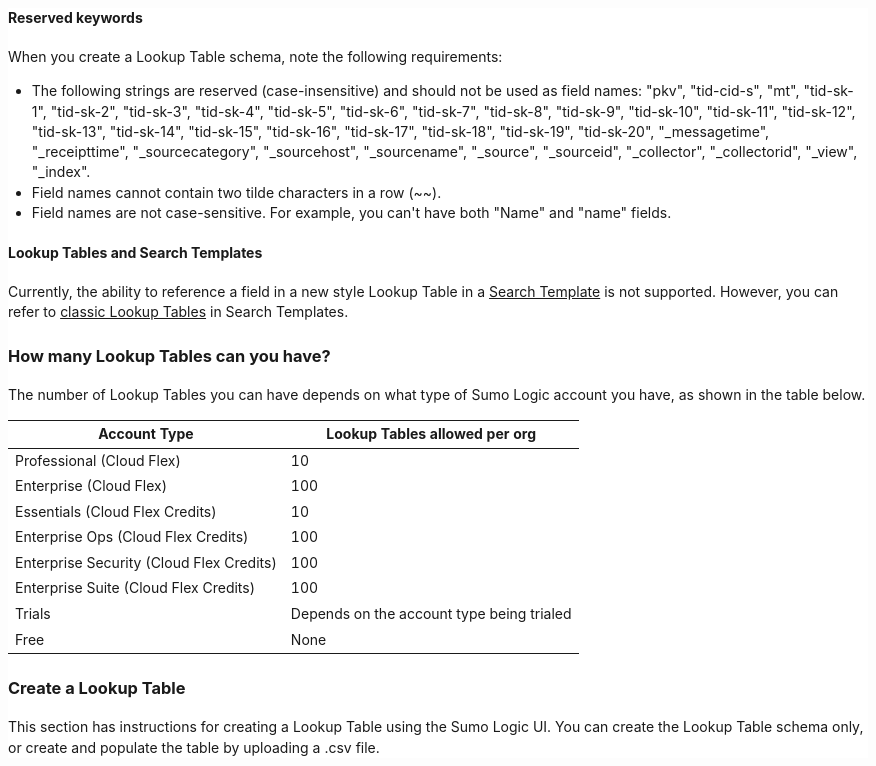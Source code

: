 #### Reserved keywords

When you create a Lookup Table schema, note the following requirements:

-   The following strings are reserved (case-insensitive) and should not
    be used as field names: "pkv", "tid-cid-s", "mt", "tid-sk-1",
    "tid-sk-2", "tid-sk-3", "tid-sk-4", "tid-sk-5", "tid-sk-6",
    "tid-sk-7", "tid-sk-8", "tid-sk-9", "tid-sk-10", "tid-sk-11",
    "tid-sk-12", "tid-sk-13", "tid-sk-14", "tid-sk-15", "tid-sk-16",
    "tid-sk-17", "tid-sk-18", "tid-sk-19", "tid-sk-20", "\_messagetime",
    "\_receipttime", "\_sourcecategory", "\_sourcehost", "\_sourcename",
    "\_source", "\_sourceid", "\_collector", "\_collectorid", "\_view",
    "\_index".
-   Field names cannot contain two tilde characters in a row (\~\~). 
-   Field names are not case-sensitive. For example, you can't have both
    "Name" and "name" fields.

#### Lookup Tables and Search Templates

Currently, the ability to reference a field in a new style Lookup
Table in a [Search
Template](../Get-Started-with-Search/How-to-Build-a-Search/Search-Templates.md "Search Templates")
is not supported. However, you can refer to [classic Lookup
Tables](../Search-Query-Language/Search-Operators/lookup-classic.md "lookup (Classic)")
in Search Templates.  

### How many Lookup Tables can you have?

The number of Lookup Tables you can have depends on what type of Sumo
Logic account you have, as shown in the table below.

| Account Type                             | Lookup Tables allowed per org             |
|------------------------------------------|-------------------------------------------|
| Professional (Cloud Flex)                | 10                                        |
| Enterprise (Cloud Flex)                  | 100                                       |
| Essentials (Cloud Flex Credits)          | 10                                        |
| Enterprise Ops (Cloud Flex Credits)      | 100                                       |
| Enterprise Security (Cloud Flex Credits) | 100                                       |
| Enterprise Suite (Cloud Flex Credits)    | 100                                       |
| Trials                                   | Depends on the account type being trialed |
| Free                                     | None                                      |

### Create a Lookup Table

This section has instructions for creating a Lookup Table using the Sumo
Logic UI. You can create the Lookup Table schema only, or create and
populate the table by uploading a .csv file.
